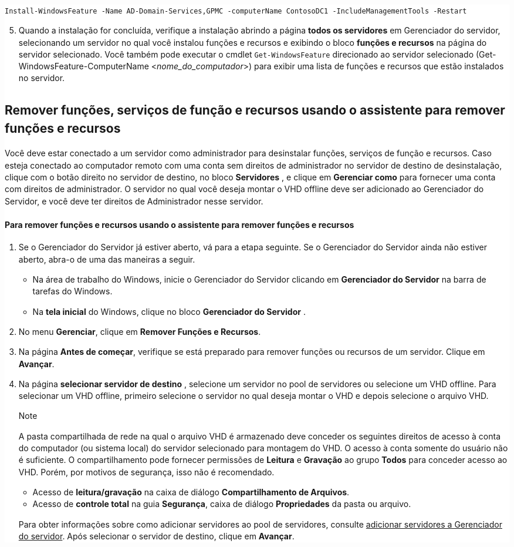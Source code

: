    ```  
   Install-WindowsFeature -Name AD-Domain-Services,GPMC -computerName ContosoDC1 -IncludeManagementTools -Restart  
   ```  
  
5. Quando a instalação for concluída, verifique a instalação abrindo a página **todos os servidores** em Gerenciador do servidor, selecionando um servidor no qual você instalou funções e recursos e exibindo o bloco **funções e recursos** na página do servidor selecionado. Você também pode executar o cmdlet `Get-WindowsFeature` direcionado ao servidor selecionado (Get-WindowsFeature-ComputerName <*nome_do_computador*>) para exibir uma lista de funções e recursos que estão instalados no servidor.  
  
## <a name="remove-roles-role-services-and-features-by-using-the-remove-roles-and-features-wizard"></a>Remover funções, serviços de função e recursos usando o assistente para remover funções e recursos  
Você deve estar conectado a um servidor como administrador para desinstalar funções, serviços de função e recursos. Caso esteja conectado ao computador remoto com uma conta sem direitos de administrador no servidor de destino de desinstalação, clique com o botão direito no servidor de destino, no bloco **Servidores** , e clique em **Gerenciar como** para fornecer uma conta com direitos de administrador. O servidor no qual você deseja montar o VHD offline deve ser adicionado ao Gerenciador do Servidor, e você deve ter direitos de Administrador nesse servidor.  
  
#### <a name="to-remove-roles-and-features-by-using-the-remove-roles-and-features-wizard"></a>Para remover funções e recursos usando o assistente para remover funções e recursos  
  
1.  Se o Gerenciador do Servidor já estiver aberto, vá para a etapa seguinte. Se o Gerenciador do Servidor ainda não estiver aberto, abra-o de uma das maneiras a seguir.  
  
    -   Na área de trabalho do Windows, inicie o Gerenciador do Servidor clicando em **Gerenciador do Servidor** na barra de tarefas do Windows.  
  
    -   Na **tela inicial** do Windows, clique no bloco **Gerenciador do Servidor** .  
  
2.  No menu **Gerenciar**, clique em **Remover Funções e Recursos**.  
  
3.  Na página **Antes de começar**, verifique se está preparado para remover funções ou recursos de um servidor. Clique em **Avançar**.  
  
4.  Na página **selecionar servidor de destino** , selecione um servidor no pool de servidores ou selecione um VHD offline. Para selecionar um VHD offline, primeiro selecione o servidor no qual deseja montar o VHD e depois selecione o arquivo VHD.  
  
    > [!NOTE]  
    > A pasta compartilhada de rede na qual o arquivo VHD é armazenado deve conceder os seguintes direitos de acesso à conta do computador (ou sistema local) do servidor selecionado para montagem do VHD. O acesso à conta somente do usuário não é suficiente. O compartilhamento pode fornecer permissões de **Leitura** e **Gravação** ao grupo **Todos** para conceder acesso ao VHD. Porém, por motivos de segurança, isso não é recomendado.  
    >   
    > -   Acesso de **leitura/gravação** na caixa de diálogo **Compartilhamento de Arquivos**.  
    > -   Acesso de **controle total** na guia **Segurança**, caixa de diálogo **Propriedades** da pasta ou arquivo.  
  
    Para obter informações sobre como adicionar servidores ao pool de servidores, consulte [adicionar servidores a Gerenciador do servidor](add-servers-to-server-manager.md). Após selecionar o servidor de destino, clique em **Avançar**.  
  